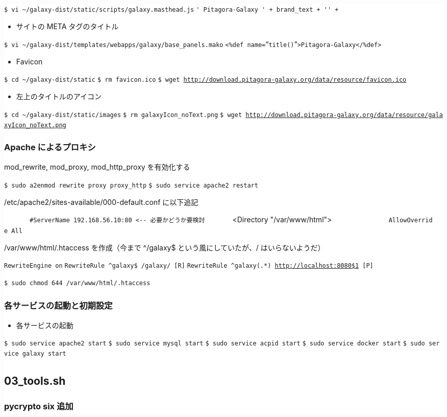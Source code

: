 `$ vi ~/galaxy-dist/static/scripts/galaxy.masthead.js`
`'`<span id="brand">` Pitagora-Galaxy ' + brand_text + '`</span>`' +`

-   サイトの META タグのタイトル

`$ vi ~/galaxy-dist/templates/webapps/galaxy/base_panels.mako`
`<%def name=`“`title()`”`>Pitagora-Galaxy</%def>`

-   Favicon

`$ cd ~/galaxy-dist/static`
`$ rm favicon.ico`
`$ wget `[`http://download.pitagora-galaxy.org/data/resource/favicon.ico`](http://download.pitagora-galaxy.org/data/resource/favicon.ico)

-   左上のタイトルのアイコン

`$ cd ~/galaxy-dist/static/images`
`$ rm galaxyIcon_noText.png`
`$ wget `[`http://download.pitagora-galaxy.org/data/resource/galaxyIcon_noText.png`](http://download.pitagora-galaxy.org/data/resource/galaxyIcon_noText.png)

### Apache によるプロキシ

mod_rewrite, mod_proxy, mod_http_proxy を有効化する

`$ sudo a2enmod rewrite proxy proxy_http`
`$ sudo service apache2 restart`

/etc/apache2/sites-available/000-default.conf に以下追記

`       #ServerName 192.168.56.10:80 <-- 必要かどうか要検討`
`       `<Directory "/var/www/html">
`               AllowOverride All`
`       `</Directory>

/var/www/html/.htaccess を作成（今まで ^/galaxy$ という風にしていたが、/ はいらないようだ）

`RewriteEngine on`
`RewriteRule ^galaxy$ /galaxy/ [R]`
`RewriteRule ^galaxy(.*) `[`http://localhost:8080$1`](http://localhost:8080$1)` [P]`

`$ sudo chmod 644 /var/www/html/.htaccess`

### 各サービスの起動と初期設定

-   各サービスの起動

`$ sudo service apache2 start`
`$ sudo service mysql start`
`$ sudo service acpid start`
`$ sudo service docker start`
`$ sudo service galaxy start`

03_tools.sh
------------

### pycrypto six 追加
